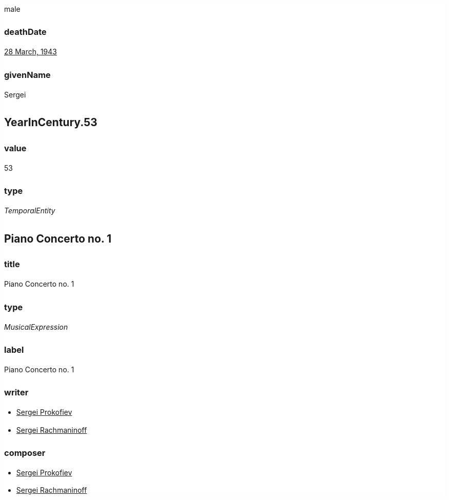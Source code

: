 
male

### deathDate


[28 March, 1943](#28-March-1943)

### givenName


Sergei

## YearInCentury.53

### value


53

### type


*TemporalEntity*

## Piano Concerto no. 1

### title


Piano Concerto no. 1

### type


*MusicalExpression*

### label


Piano Concerto no. 1

### writer

 - [Sergei Prokofiev](#Sergei-Prokofiev)

 - [Sergei Rachmaninoff](#Sergei-Rachmaninoff)

### composer

 - [Sergei Prokofiev](#Sergei-Prokofiev)

 - [Sergei Rachmaninoff](#Sergei-Rachmaninoff)